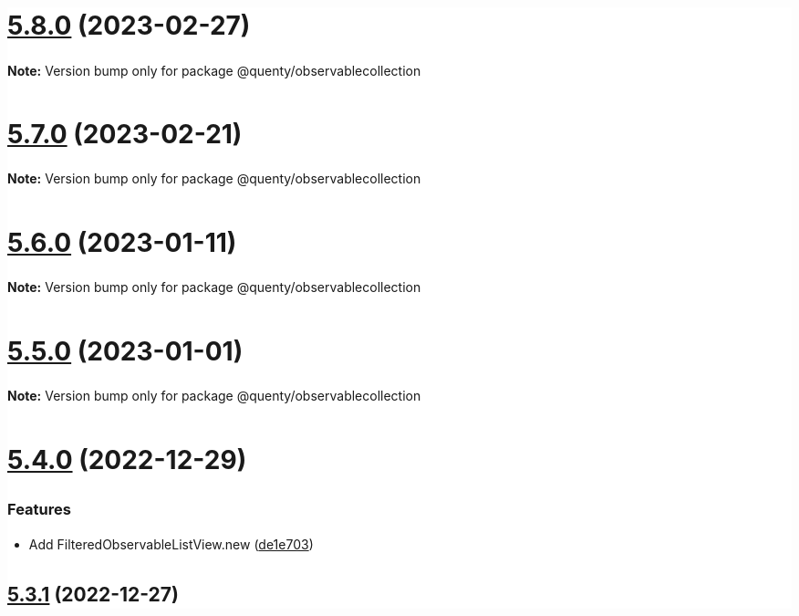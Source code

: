 



# [5.8.0](https://github.com/Quenty/NevermoreEngine/compare/@quenty/observablecollection@5.7.0...@quenty/observablecollection@5.8.0) (2023-02-27)

**Note:** Version bump only for package @quenty/observablecollection





# [5.7.0](https://github.com/Quenty/NevermoreEngine/compare/@quenty/observablecollection@5.6.0...@quenty/observablecollection@5.7.0) (2023-02-21)

**Note:** Version bump only for package @quenty/observablecollection





# [5.6.0](https://github.com/Quenty/NevermoreEngine/compare/@quenty/observablecollection@5.5.0...@quenty/observablecollection@5.6.0) (2023-01-11)

**Note:** Version bump only for package @quenty/observablecollection





# [5.5.0](https://github.com/Quenty/NevermoreEngine/compare/@quenty/observablecollection@5.4.0...@quenty/observablecollection@5.5.0) (2023-01-01)

**Note:** Version bump only for package @quenty/observablecollection





# [5.4.0](https://github.com/Quenty/NevermoreEngine/compare/@quenty/observablecollection@5.3.1...@quenty/observablecollection@5.4.0) (2022-12-29)


### Features

* Add FilteredObservableListView.new ([de1e703](https://github.com/Quenty/NevermoreEngine/commit/de1e70362c9bef48ae00cc4620beca3e549fb20b))





## [5.3.1](https://github.com/Quenty/NevermoreEngine/compare/@quenty/observablecollection@5.3.0...@quenty/observablecollection@5.3.1) (2022-12-27)
